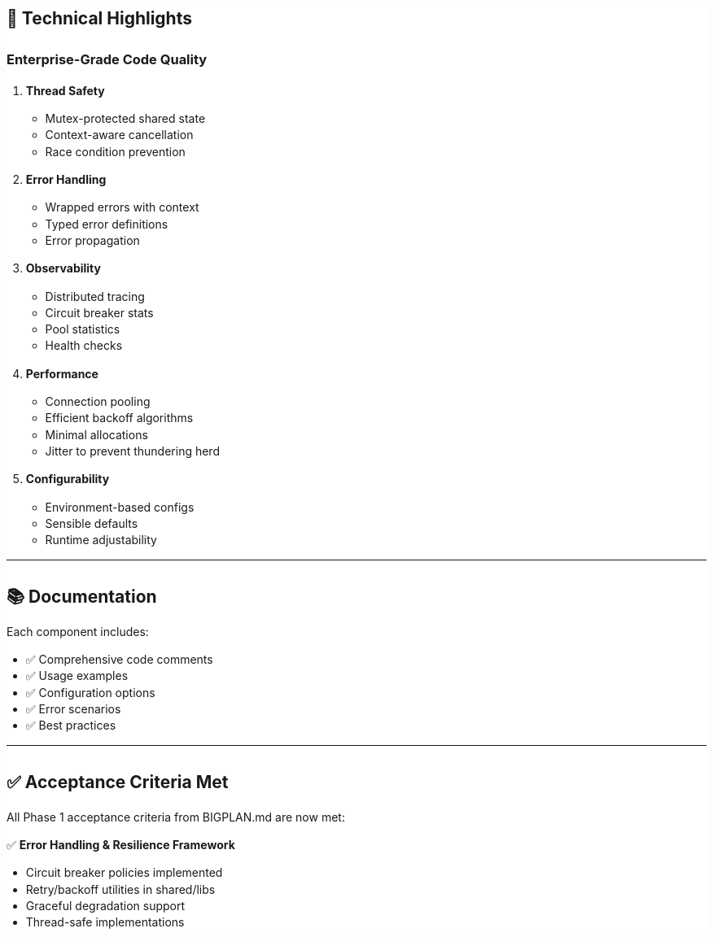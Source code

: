 
## 🔧 Technical Highlights

### Enterprise-Grade Code Quality

1. **Thread Safety**
   - Mutex-protected shared state
   - Context-aware cancellation
   - Race condition prevention

2. **Error Handling**
   - Wrapped errors with context
   - Typed error definitions
   - Error propagation

3. **Observability**
   - Distributed tracing
   - Circuit breaker stats
   - Pool statistics
   - Health checks

4. **Performance**
   - Connection pooling
   - Efficient backoff algorithms
   - Minimal allocations
   - Jitter to prevent thundering herd

5. **Configurability**
   - Environment-based configs
   - Sensible defaults
   - Runtime adjustability

---

## 📚 Documentation

Each component includes:
- ✅ Comprehensive code comments
- ✅ Usage examples
- ✅ Configuration options
- ✅ Error scenarios
- ✅ Best practices

---

## ✅ Acceptance Criteria Met

All Phase 1 acceptance criteria from BIGPLAN.md are now met:

✅ **Error Handling & Resilience Framework**
- Circuit breaker policies implemented
- Retry/backoff utilities in shared/libs
- Graceful degradation support
- Thread-safe implementations
